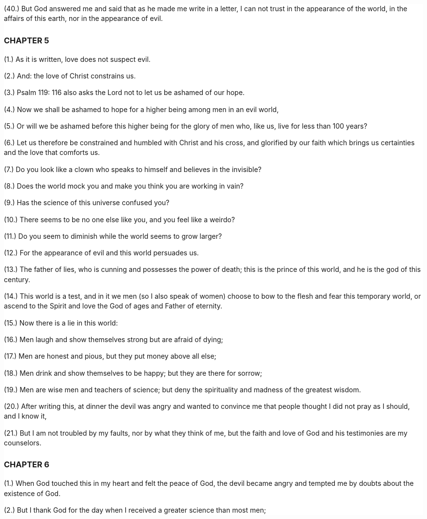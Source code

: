(40.) But God answered me and said that as he made me write in a letter, I can not trust in the appearance of the world, in the affairs of this earth, nor in the appearance of evil.

### CHAPTER 5

(1.) As it is written, love does not suspect evil.

(2.) And: the love of Christ constrains us.

(3.) Psalm 119: 116 also asks the Lord not to let us be ashamed of our hope.

(4.) Now we shall be ashamed to hope for a higher being among men in an evil world,

(5.) Or will we be ashamed before this higher being for the glory of men who, like us, live for less than 100 years?

(6.) Let us therefore be constrained and humbled with Christ and his cross, and glorified by our faith which brings us certainties and the love that comforts us.

(7.) Do you look like a clown who speaks to himself and believes in the invisible?

(8.) Does the world mock you and make you think you are working in vain?

(9.) Has the science of this universe confused you?

(10.) There seems to be no one else like you, and you feel like a weirdo?

(11.) Do you seem to diminish while the world seems to grow larger?

(12.) For the appearance of evil and this world persuades us.

(13.) The father of lies, who is cunning and possesses the power of death; this is the prince of this world, and he is the god of this century.

(14.) This world is a test, and in it we men \(so I also speak of women\) choose to bow to the flesh and fear this temporary world, or ascend to the Spirit and love the God of ages and Father of eternity.

(15.) Now there is a lie in this world:

(16.) Men laugh and show themselves strong but are afraid of dying;

(17.) Men are honest and pious, but they put money above all else;

(18.) Men drink and show themselves to be happy; but they are there for sorrow;

(19.) Men are wise men and teachers of science; but deny the spirituality and madness of the greatest wisdom.

(20.) After writing this, at dinner the devil was angry and wanted to convince me that people thought I did not pray as I should, and I know it,

(21.) But I am not troubled by my faults, nor by what they think of me, but the faith and love of God and his testimonies are my counselors.

### CHAPTER 6

(1.) When God touched this in my heart and felt the peace of God, the devil became angry and tempted me by doubts about the existence of God.

(2.) But I thank God for the day when I received a greater science than most men;
